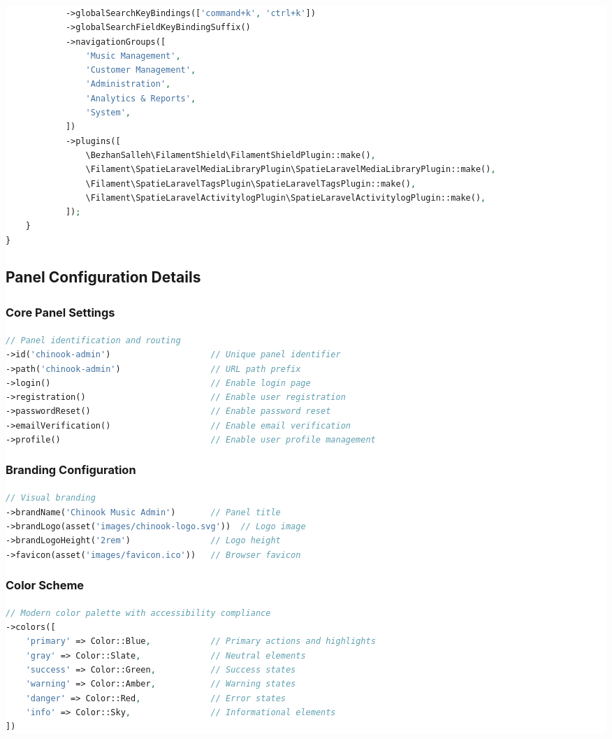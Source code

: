 ```php
            ->globalSearchKeyBindings(['command+k', 'ctrl+k'])
            ->globalSearchFieldKeyBindingSuffix()
            ->navigationGroups([
                'Music Management',
                'Customer Management',
                'Administration',
                'Analytics & Reports',
                'System',
            ])
            ->plugins([
                \BezhanSalleh\FilamentShield\FilamentShieldPlugin::make(),
                \Filament\SpatieLaravelMediaLibraryPlugin\SpatieLaravelMediaLibraryPlugin::make(),
                \Filament\SpatieLaravelTagsPlugin\SpatieLaravelTagsPlugin::make(),
                \Filament\SpatieLaravelActivitylogPlugin\SpatieLaravelActivitylogPlugin::make(),
            ]);
    }
}
```

## Panel Configuration Details

### Core Panel Settings

```php
// Panel identification and routing
->id('chinook-admin')                    // Unique panel identifier
->path('chinook-admin')                  // URL path prefix
->login()                                // Enable login page
->registration()                         // Enable user registration
->passwordReset()                        // Enable password reset
->emailVerification()                    // Enable email verification
->profile()                              // Enable user profile management
```

### Branding Configuration

```php
// Visual branding
->brandName('Chinook Music Admin')       // Panel title
->brandLogo(asset('images/chinook-logo.svg'))  // Logo image
->brandLogoHeight('2rem')                // Logo height
->favicon(asset('images/favicon.ico'))   // Browser favicon
```

### Color Scheme

```php
// Modern color palette with accessibility compliance
->colors([
    'primary' => Color::Blue,            // Primary actions and highlights
    'gray' => Color::Slate,              // Neutral elements
    'success' => Color::Green,           // Success states
    'warning' => Color::Amber,           // Warning states  
    'danger' => Color::Red,              // Error states
    'info' => Color::Sky,                // Informational elements
])
```
